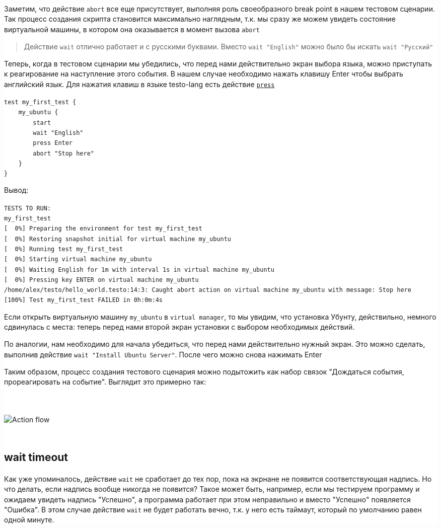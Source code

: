 Заметим, что действие `abort` все еще присутствует, выполняя роль своеобразного break point в нашем тестовом сценарии. Так процесс создания скрипта становится максимально наглядным, т.к. мы сразу же можем увидеть состояние виртуальной машины, в котором она оказывается в момент вызова `abort`

> Действие `wait` отлично работает и с русскими буквами. Вместо `wait "English"` можно было бы искать `wait "Русский"`

Теперь, когда в тестовом сценарии мы убедились, что перед нами действительно экран выбора языка, можно приступать к реагирование на наступление этого события. В нашем случае необходимо нажать клавишу Enter чтобы выбрать английский язык. Для нажатия клавиш в языке testo-lang есть действие [`press`](/docs/lang/actions#press)

	test my_first_test {
		my_ubuntu {
			start
			wait "English"
			press Enter
			abort "Stop here"
		}
	}

Вывод:

	TESTS TO RUN:
	my_first_test
	[  0%] Preparing the environment for test my_first_test
	[  0%] Restoring snapshot initial for virtual machine my_ubuntu
	[  0%] Running test my_first_test
	[  0%] Starting virtual machine my_ubuntu
	[  0%] Waiting English for 1m with interval 1s in virtual machine my_ubuntu
	[  0%] Pressing key ENTER on virtual machine my_ubuntu
	/home/alex/testo/hello_world.testo:14:3: Caught abort action on virtual machine my_ubuntu with message: Stop here
	[100%] Test my_first_test FAILED in 0h:0m:4s

Если открыть виртуальную машину `my_ubuntu` в `virtual manager`, то мы увидим, что установка Убунту, действильно, немного сдвинулась с места: теперь перед нами второй экран установки с выбором необходимых действий.

По аналогии, нам необходимо для начала убедиться, что перед нами действительно нужный экран. Это можно сделать, выполнив действие `wait "Install Ubuntu Server"`. После чего можно снова нажимать Enter

Таким образом, процесс создания тестового сценария можно подытожить как набор связок "Дождаться события, прореагировать на событие". Выглядит это примерно так:

<br/><br/>
![Action flow](assets/tutorials/2_ubuntu_installation/action_flow.png)
<br/><br/>

## wait timeout

Как уже упоминалось, действие `wait` не сработает до тех пор, пока на экрнане не появится соответствующая надпись. Но что делать, если надпись вообще никогда не появится? Такое может быть, например, если мы тестируем программу и ожидаем увидеть надпись "Успешно", а программа работает при этом неправильно и вместо "Успешно" появляется "Ошибка". В этом случае действие `wait` не будет работать вечно, т.к. у него есть таймаут, который по умолчанию равен одной минуте.
